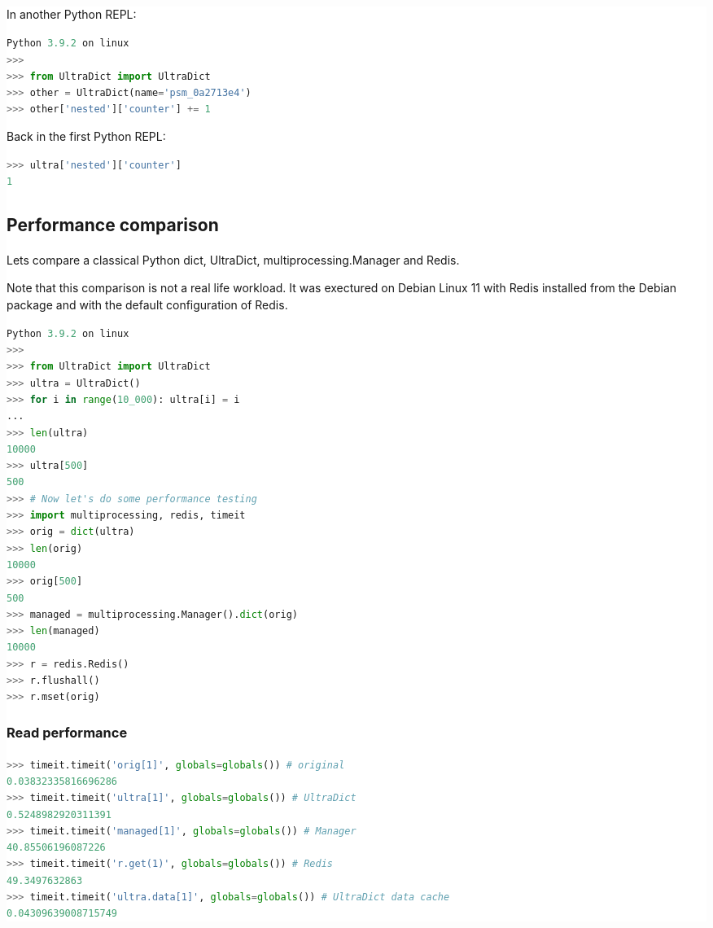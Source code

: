 In another Python REPL:
```python
Python 3.9.2 on linux
>>> 
>>> from UltraDict import UltraDict
>>> other = UltraDict(name='psm_0a2713e4')
>>> other['nested']['counter'] += 1
```

Back in the first Python REPL:
```python
>>> ultra['nested']['counter']
1
```

## Performance comparison

Lets compare a classical Python dict, UltraDict, multiprocessing.Manager and Redis.

Note that this comparison is not a real life workload. It was exectured on Debian Linux 11
with Redis installed from the Debian package and with the default configuration of Redis.

```python
Python 3.9.2 on linux
>>> 
>>> from UltraDict import UltraDict
>>> ultra = UltraDict()
>>> for i in range(10_000): ultra[i] = i
... 
>>> len(ultra)
10000
>>> ultra[500]
500
>>> # Now let's do some performance testing
>>> import multiprocessing, redis, timeit
>>> orig = dict(ultra)
>>> len(orig)
10000
>>> orig[500]
500
>>> managed = multiprocessing.Manager().dict(orig)
>>> len(managed)
10000
>>> r = redis.Redis()
>>> r.flushall()
>>> r.mset(orig)
```

### Read performance

>>>
```python
>>> timeit.timeit('orig[1]', globals=globals()) # original
0.03832335816696286
>>> timeit.timeit('ultra[1]', globals=globals()) # UltraDict
0.5248982920311391
>>> timeit.timeit('managed[1]', globals=globals()) # Manager
40.85506196087226
>>> timeit.timeit('r.get(1)', globals=globals()) # Redis
49.3497632863
>>> timeit.timeit('ultra.data[1]', globals=globals()) # UltraDict data cache
0.04309639008715749
```
